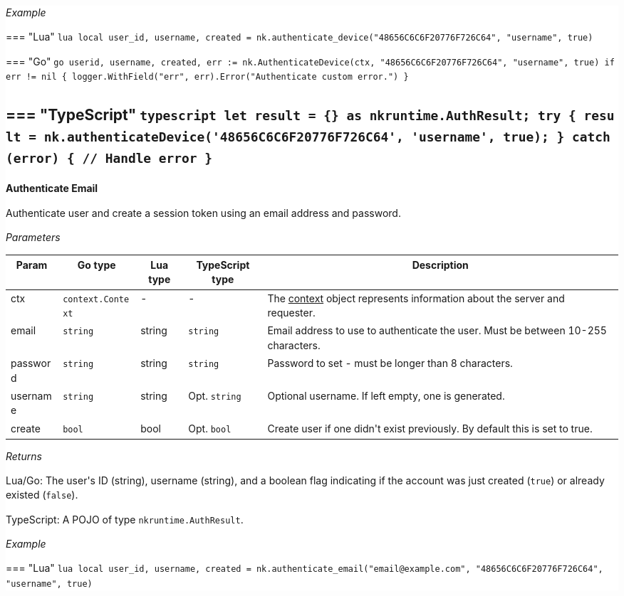 _Example_

=== "Lua"
    ```lua
    local user_id, username, created = nk.authenticate_device("48656C6C6F20776F726C64", "username", true)
    ```

=== "Go"
    ```go
    userid, username, created, err := nk.AuthenticateDevice(ctx, "48656C6C6F20776F726C64", "username", true)
    if err != nil {
      logger.WithField("err", err).Error("Authenticate custom error.")
    }
    ```

=== "TypeScript"
    ```typescript
    let result = {} as nkruntime.AuthResult;
    try {
        result = nk.authenticateDevice('48656C6C6F20776F726C64', 'username', true);
    } catch (error) {
        // Handle error
    }
    ```
---

__Authenticate Email__

Authenticate user and create a session token using an email address and password.

_Parameters_

| Param | Go type | Lua type | TypeScript type | Description |
| ----- | ------- | -------- | --------------- | ----------- |
| ctx | `context.Context` | - | - | The [context](runtime-code-basics.md#register-hooks) object represents information about the server and requester. |
| email | `string` | string | `string` | Email address to use to authenticate the user. Must be between 10-255 characters. |
| password | `string` | string | `string` | Password to set - must be longer than 8 characters. |
| username | `string` | string | Opt. `string` | Optional username. If left empty, one is generated. |
| create | `bool` | bool | Opt. `bool` | Create user if one didn't exist previously. By default this is set to true. |

_Returns_

Lua/Go: The user's ID (string), username (string), and a boolean flag indicating if the account was just created (`true`) or already existed (`false`).

TypeScript: A POJO of type `nkruntime.AuthResult`.

_Example_

=== "Lua"
    ```lua
    local user_id, username, created = nk.authenticate_email("email@example.com", "48656C6C6F20776F726C64", "username", true)
    ```
